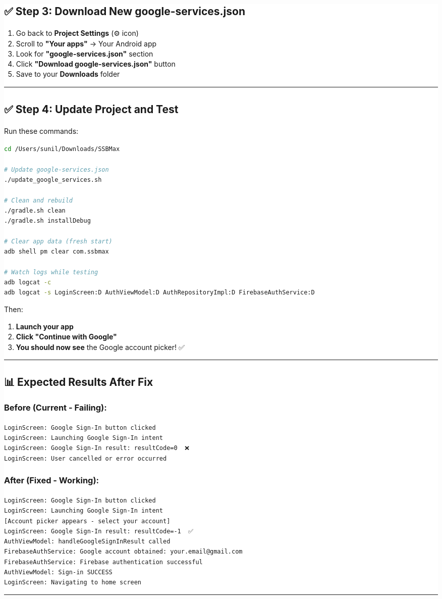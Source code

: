 
## ✅ **Step 3: Download New google-services.json**

1. Go back to **Project Settings** (⚙️ icon)
2. Scroll to **"Your apps"** → Your Android app
3. Look for **"google-services.json"** section
4. Click **"Download google-services.json"** button
5. Save to your **Downloads** folder

---

## ✅ **Step 4: Update Project and Test**

Run these commands:

```bash
cd /Users/sunil/Downloads/SSBMax

# Update google-services.json
./update_google_services.sh

# Clean and rebuild
./gradle.sh clean
./gradle.sh installDebug

# Clear app data (fresh start)
adb shell pm clear com.ssbmax

# Watch logs while testing
adb logcat -c
adb logcat -s LoginScreen:D AuthViewModel:D AuthRepositoryImpl:D FirebaseAuthService:D
```

Then:
1. **Launch your app**
2. **Click "Continue with Google"**
3. **You should now see** the Google account picker! ✅

---

## 📊 **Expected Results After Fix**

### Before (Current - Failing):
```
LoginScreen: Google Sign-In button clicked
LoginScreen: Launching Google Sign-In intent
LoginScreen: Google Sign-In result: resultCode=0  ❌
LoginScreen: User cancelled or error occurred
```

### After (Fixed - Working):
```
LoginScreen: Google Sign-In button clicked
LoginScreen: Launching Google Sign-In intent
[Account picker appears - select your account]
LoginScreen: Google Sign-In result: resultCode=-1  ✅
AuthViewModel: handleGoogleSignInResult called
FirebaseAuthService: Google account obtained: your.email@gmail.com
FirebaseAuthService: Firebase authentication successful
AuthViewModel: Sign-in SUCCESS
LoginScreen: Navigating to home screen
```

---
